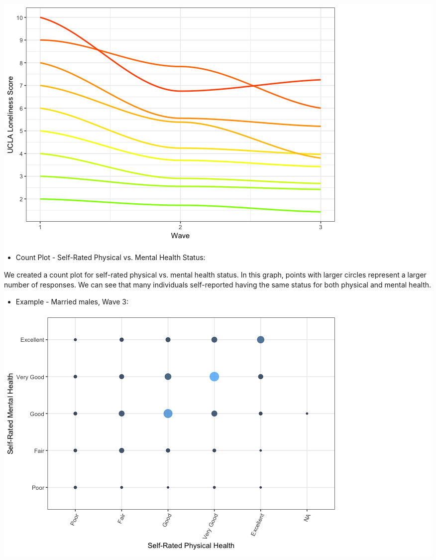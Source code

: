 ![](final_report_files/figure-markdown_github/unnamed-chunk-6-1.png)

-   Count Plot - Self-Rated Physical vs. Mental Health Status:

We created a count plot for self-rated physical vs. mental health status. In this graph, points with larger circles represent a larger number of responses. We can see that many individuals self-reported having the same status for both physical and mental health.

-   Example - Married males, Wave 3:

![](final_report_files/figure-markdown_github/unnamed-chunk-8-1.png)
